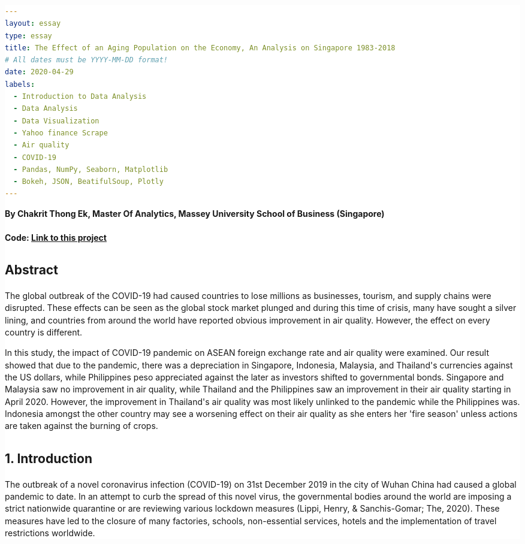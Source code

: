```yaml
---
layout: essay
type: essay
title: The Effect of an Aging Population on the Economy, An Analysis on Singapore 1983-2018
# All dates must be YYYY-MM-DD format!
date: 2020-04-29
labels:
  - Introduction to Data Analysis
  - Data Analysis
  - Data Visualization
  - Yahoo finance Scrape
  - Air quality
  - COVID-19
  - Pandas, NumPy, Seaborn, Matplotlib
  - Bokeh, JSON, BeatifulSoup, Plotly
---
```

**By Chakrit Thong Ek, Master Of Analytics, Massey University School of Business (Singapore)**

#### Code: [Link to this project](https://github.com/thongekchakrit/covid19-forex-airquality-an-analysis/blob/master/notebook/Impact%20of%20COVID-19%20on%20Air%20Quality%20and%20foreign%20exchange%20rate%20in%20ASEAN%20countries.ipynb)

## Abstract 

The global outbreak of the COVID-19 had caused countries to lose millions as businesses, tourism, and supply chains were disrupted. These effects can be seen as the global stock market plunged and during this time of crisis, many have sought a silver lining, and countries from around the world have reported obvious improvement in air quality. However, the effect on every country is different. 

In this study, the impact of COVID-19 pandemic on ASEAN foreign exchange rate and air quality were examined. Our result showed that due to the pandemic, there was a depreciation in Singapore, Indonesia, Malaysia, and Thailand's currencies against the US dollars, while Philippines peso appreciated against the later as investors shifted to governmental bonds. Singapore and Malaysia saw no improvement in air quality, while Thailand and the Philippines saw an improvement in their air quality starting in April 2020. However, the improvement in Thailand's air quality was most likely unlinked to the pandemic while the Philippines was. Indonesia amongst the other country may see a worsening effect on their air quality as she enters her 'fire season' unless actions are taken against the burning of crops.

## 1. Introduction

The outbreak of a novel coronavirus infection (COVID-19) on 31st December 2019 in the city of Wuhan China had caused a global pandemic to date. In an attempt to curb the spread of this novel virus, the governmental bodies around the world are imposing a strict nationwide quarantine or are reviewing various lockdown measures (Lippi, Henry, & Sanchis-Gomar; The, 2020). These measures have led to the closure of many factories, schools, non-essential services, hotels and the implementation of travel restrictions worldwide.
